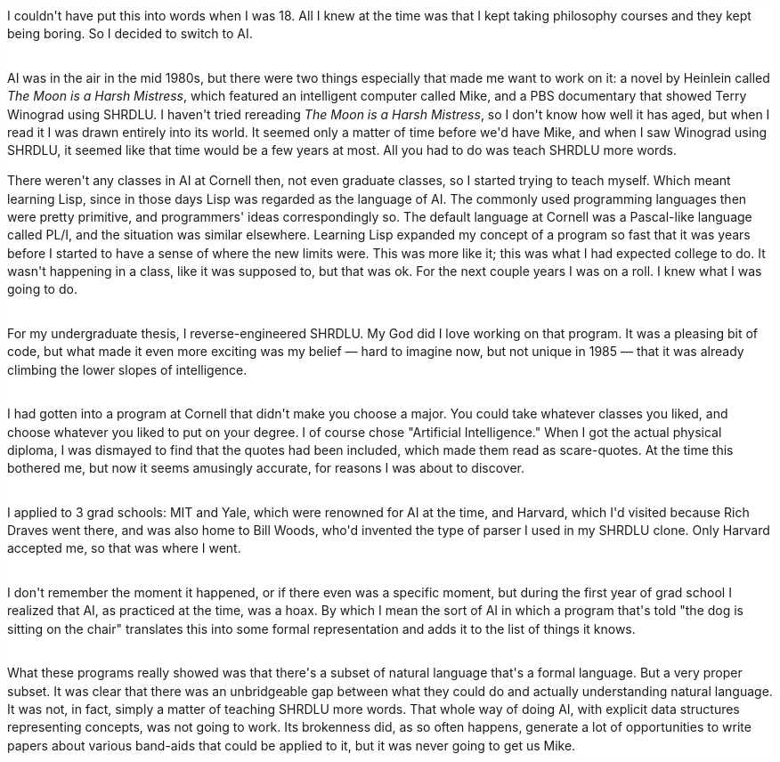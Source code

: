 I couldn't have put this into words when I was 18. All I knew at the time was that I kept taking philosophy courses and they kept being boring. So I decided to switch to AI.

## 

AI was in the air in the mid 1980s, but there were two things especially that made me want to work on it: a novel by Heinlein called *The Moon is a Harsh Mistress*, which featured an intelligent computer called Mike, and a PBS documentary that showed Terry Winograd using SHRDLU. I haven't tried rereading *The Moon is a Harsh Mistress*, so I don't know how well it has aged, but when I read it I was drawn entirely into its world. It seemed only a matter of time before we'd have Mike, and when I saw Winograd using SHRDLU, it seemed like that time would be a few years at most. All you had to do was teach SHRDLU more words.

There weren't any classes in AI at Cornell then, not even graduate classes, so I started trying to teach myself. Which meant learning Lisp, since in those days Lisp was regarded as the language of AI. The commonly used programming languages then were pretty primitive, and programmers' ideas correspondingly so. The default language at Cornell was a Pascal-like language called PL/I, and the situation was similar elsewhere. Learning Lisp expanded my concept of a program so fast that it was years before I started to have a sense of where the new limits were. This was more like it; this was what I had expected college to do. It wasn't happening in a class, like it was supposed to, but that was ok. For the next couple years I was on a roll. I knew what I was going to do.

## 

For my undergraduate thesis, I reverse-engineered SHRDLU. My God did I love working on that program. It was a pleasing bit of code, but what made it even more exciting was my belief — hard to imagine now, but not unique in 1985 — that it was already climbing the lower slopes of intelligence.

## 

I had gotten into a program at Cornell that didn't make you choose a major. You could take whatever classes you liked, and choose whatever you liked to put on your degree. I of course chose "Artificial Intelligence." When I got the actual physical diploma, I was dismayed to find that the quotes had been included, which made them read as scare-quotes. At the time this bothered me, but now it seems amusingly accurate, for reasons I was about to discover.

## 

I applied to 3 grad schools: MIT and Yale, which were renowned for AI at the time, and Harvard, which I'd visited because Rich Draves went there, and was also home to Bill Woods, who'd invented the type of parser I used in my SHRDLU clone. Only Harvard accepted me, so that was where I went.

## 

I don't remember the moment it happened, or if there even was a specific moment, but during the first year of grad school I realized that AI, as practiced at the time, was a hoax. By which I mean the sort of AI in which a program that's told "the dog is sitting on the chair" translates this into some formal representation and adds it to the list of things it knows.

## 

What these programs really showed was that there's a subset of natural language that's a formal language. But a very proper subset. It was clear that there was an unbridgeable gap between what they could do and actually understanding natural language. It was not, in fact, simply a matter of teaching SHRDLU more words. That whole way of doing AI, with explicit data structures representing concepts, was not going to work. Its brokenness did, as so often happens, generate a lot of opportunities to write papers about various band-aids that could be applied to it, but it was never going to get us Mike.
